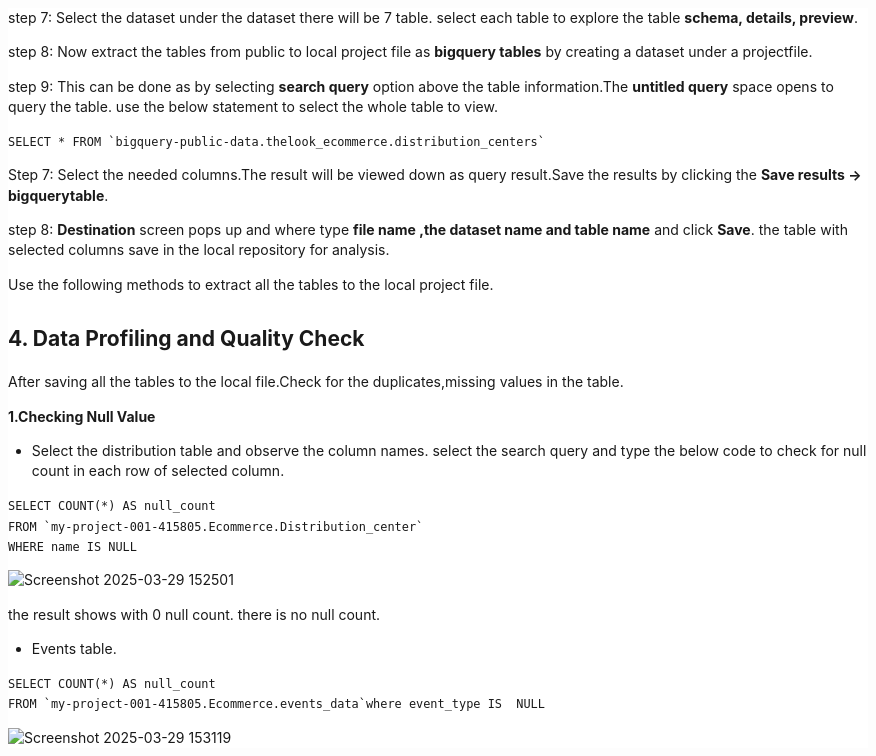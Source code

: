 step 7: Select the dataset under the dataset there will be 7 table. select each table to explore the table **schema, details, preview**.

step 8: Now extract the tables from public to local project file as **bigquery tables** by creating a dataset under a projectfile.

step 9: This can be done as by selecting **search query** option above the table information.The **untitled query** space opens to query the table. use the below statement to select the whole table to view. 


```
SELECT * FROM `bigquery-public-data.thelook_ecommerce.distribution_centers`

```

Step 7: Select the needed columns.The result will be viewed down as query result.Save the results by clicking the **Save results -> bigquerytable**.

step 8: **Destination** screen pops up and where type **file name ,the dataset name and table name** and click **Save**. the table with selected columns save in the local repository for analysis.

Use the following methods to extract all the tables to the local project file. 


## 4. Data Profiling and Quality Check

After saving all the tables to the local file.Check for the duplicates,missing values in the table.

**1.Checking Null Value**

* Select the distribution table and observe the column names. select the search query and type the below code to check for null count in each row of selected column.



```
SELECT COUNT(*) AS null_count
FROM `my-project-001-415805.Ecommerce.Distribution_center` 
WHERE name IS NULL 
```



![Screenshot 2025-03-29 152501](https://github.com/user-attachments/assets/15587041-403d-4ff6-b190-64362fd99c8a)



the result shows with 0 null count. there is no null count.



* Events table.

  
```
SELECT COUNT(*) AS null_count
FROM `my-project-001-415805.Ecommerce.events_data`where event_type IS  NULL
```


![Screenshot 2025-03-29 153119](https://github.com/user-attachments/assets/8bd0430f-01ee-4dd8-8a39-582afb950fe9)
